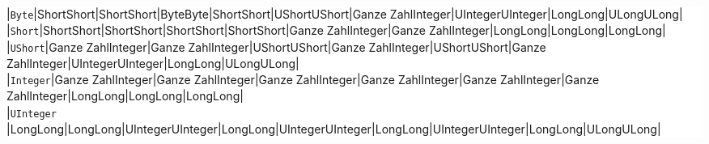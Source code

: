 |`Byte`|<span data-ttu-id="8e7f7-409">Short</span><span class="sxs-lookup"><span data-stu-id="8e7f7-409">Short</span></span>|<span data-ttu-id="8e7f7-410">Short</span><span class="sxs-lookup"><span data-stu-id="8e7f7-410">Short</span></span>|<span data-ttu-id="8e7f7-411">Byte</span><span class="sxs-lookup"><span data-stu-id="8e7f7-411">Byte</span></span>|<span data-ttu-id="8e7f7-412">Short</span><span class="sxs-lookup"><span data-stu-id="8e7f7-412">Short</span></span>|<span data-ttu-id="8e7f7-413">UShort</span><span class="sxs-lookup"><span data-stu-id="8e7f7-413">UShort</span></span>|<span data-ttu-id="8e7f7-414">Ganze Zahl</span><span class="sxs-lookup"><span data-stu-id="8e7f7-414">Integer</span></span>|<span data-ttu-id="8e7f7-415">UInteger</span><span class="sxs-lookup"><span data-stu-id="8e7f7-415">UInteger</span></span>|<span data-ttu-id="8e7f7-416">Long</span><span class="sxs-lookup"><span data-stu-id="8e7f7-416">Long</span></span>|<span data-ttu-id="8e7f7-417">ULong</span><span class="sxs-lookup"><span data-stu-id="8e7f7-417">ULong</span></span>|  
|`Short`|<span data-ttu-id="8e7f7-418">Short</span><span class="sxs-lookup"><span data-stu-id="8e7f7-418">Short</span></span>|<span data-ttu-id="8e7f7-419">Short</span><span class="sxs-lookup"><span data-stu-id="8e7f7-419">Short</span></span>|<span data-ttu-id="8e7f7-420">Short</span><span class="sxs-lookup"><span data-stu-id="8e7f7-420">Short</span></span>|<span data-ttu-id="8e7f7-421">Short</span><span class="sxs-lookup"><span data-stu-id="8e7f7-421">Short</span></span>|<span data-ttu-id="8e7f7-422">Ganze Zahl</span><span class="sxs-lookup"><span data-stu-id="8e7f7-422">Integer</span></span>|<span data-ttu-id="8e7f7-423">Ganze Zahl</span><span class="sxs-lookup"><span data-stu-id="8e7f7-423">Integer</span></span>|<span data-ttu-id="8e7f7-424">Long</span><span class="sxs-lookup"><span data-stu-id="8e7f7-424">Long</span></span>|<span data-ttu-id="8e7f7-425">Long</span><span class="sxs-lookup"><span data-stu-id="8e7f7-425">Long</span></span>|<span data-ttu-id="8e7f7-426">Long</span><span class="sxs-lookup"><span data-stu-id="8e7f7-426">Long</span></span>|  
|`UShort`|<span data-ttu-id="8e7f7-427">Ganze Zahl</span><span class="sxs-lookup"><span data-stu-id="8e7f7-427">Integer</span></span>|<span data-ttu-id="8e7f7-428">Ganze Zahl</span><span class="sxs-lookup"><span data-stu-id="8e7f7-428">Integer</span></span>|<span data-ttu-id="8e7f7-429">UShort</span><span class="sxs-lookup"><span data-stu-id="8e7f7-429">UShort</span></span>|<span data-ttu-id="8e7f7-430">Ganze Zahl</span><span class="sxs-lookup"><span data-stu-id="8e7f7-430">Integer</span></span>|<span data-ttu-id="8e7f7-431">UShort</span><span class="sxs-lookup"><span data-stu-id="8e7f7-431">UShort</span></span>|<span data-ttu-id="8e7f7-432">Ganze Zahl</span><span class="sxs-lookup"><span data-stu-id="8e7f7-432">Integer</span></span>|<span data-ttu-id="8e7f7-433">UInteger</span><span class="sxs-lookup"><span data-stu-id="8e7f7-433">UInteger</span></span>|<span data-ttu-id="8e7f7-434">Long</span><span class="sxs-lookup"><span data-stu-id="8e7f7-434">Long</span></span>|<span data-ttu-id="8e7f7-435">ULong</span><span class="sxs-lookup"><span data-stu-id="8e7f7-435">ULong</span></span>|  
|`Integer`|<span data-ttu-id="8e7f7-436">Ganze Zahl</span><span class="sxs-lookup"><span data-stu-id="8e7f7-436">Integer</span></span>|<span data-ttu-id="8e7f7-437">Ganze Zahl</span><span class="sxs-lookup"><span data-stu-id="8e7f7-437">Integer</span></span>|<span data-ttu-id="8e7f7-438">Ganze Zahl</span><span class="sxs-lookup"><span data-stu-id="8e7f7-438">Integer</span></span>|<span data-ttu-id="8e7f7-439">Ganze Zahl</span><span class="sxs-lookup"><span data-stu-id="8e7f7-439">Integer</span></span>|<span data-ttu-id="8e7f7-440">Ganze Zahl</span><span class="sxs-lookup"><span data-stu-id="8e7f7-440">Integer</span></span>|<span data-ttu-id="8e7f7-441">Ganze Zahl</span><span class="sxs-lookup"><span data-stu-id="8e7f7-441">Integer</span></span>|<span data-ttu-id="8e7f7-442">Long</span><span class="sxs-lookup"><span data-stu-id="8e7f7-442">Long</span></span>|<span data-ttu-id="8e7f7-443">Long</span><span class="sxs-lookup"><span data-stu-id="8e7f7-443">Long</span></span>|<span data-ttu-id="8e7f7-444">Long</span><span class="sxs-lookup"><span data-stu-id="8e7f7-444">Long</span></span>|  
|`UInteger`|<span data-ttu-id="8e7f7-445">Long</span><span class="sxs-lookup"><span data-stu-id="8e7f7-445">Long</span></span>|<span data-ttu-id="8e7f7-446">Long</span><span class="sxs-lookup"><span data-stu-id="8e7f7-446">Long</span></span>|<span data-ttu-id="8e7f7-447">UInteger</span><span class="sxs-lookup"><span data-stu-id="8e7f7-447">UInteger</span></span>|<span data-ttu-id="8e7f7-448">Long</span><span class="sxs-lookup"><span data-stu-id="8e7f7-448">Long</span></span>|<span data-ttu-id="8e7f7-449">UInteger</span><span class="sxs-lookup"><span data-stu-id="8e7f7-449">UInteger</span></span>|<span data-ttu-id="8e7f7-450">Long</span><span class="sxs-lookup"><span data-stu-id="8e7f7-450">Long</span></span>|<span data-ttu-id="8e7f7-451">UInteger</span><span class="sxs-lookup"><span data-stu-id="8e7f7-451">UInteger</span></span>|<span data-ttu-id="8e7f7-452">Long</span><span class="sxs-lookup"><span data-stu-id="8e7f7-452">Long</span></span>|<span data-ttu-id="8e7f7-453">ULong</span><span class="sxs-lookup"><span data-stu-id="8e7f7-453">ULong</span></span>|  